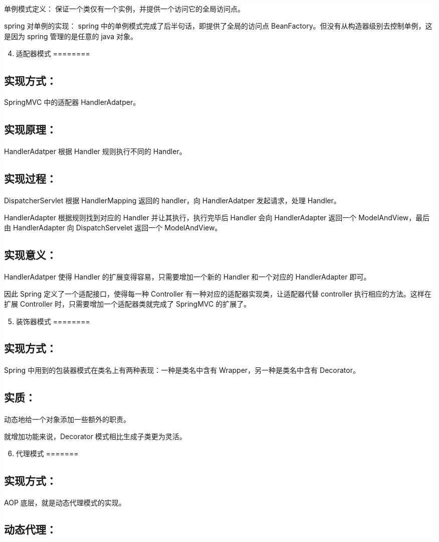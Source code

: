 单例模式定义： 保证一个类仅有一个实例，并提供一个访问它的全局访问点。

spring 对单例的实现： spring 中的单例模式完成了后半句话，即提供了全局的访问点 BeanFactory。但没有从构造器级别去控制单例，这是因为 spring 管理的是任意的 java 对象。

4. 适配器模式
========

实现方式：
-----

SpringMVC 中的适配器 HandlerAdatper。

实现原理：
-----

HandlerAdatper 根据 Handler 规则执行不同的 Handler。

实现过程：
-----

DispatcherServlet 根据 HandlerMapping 返回的 handler，向 HandlerAdatper 发起请求，处理 Handler。

HandlerAdapter 根据规则找到对应的 Handler 并让其执行，执行完毕后 Handler 会向 HandlerAdapter 返回一个 ModelAndView，最后由 HandlerAdapter 向 DispatchServelet 返回一个 ModelAndView。

实现意义：
-----

HandlerAdatper 使得 Handler 的扩展变得容易，只需要增加一个新的 Handler 和一个对应的 HandlerAdapter 即可。

因此 Spring 定义了一个适配接口，使得每一种 Controller 有一种对应的适配器实现类，让适配器代替 controller 执行相应的方法。这样在扩展 Controller 时，只需要增加一个适配器类就完成了 SpringMVC 的扩展了。

5. 装饰器模式
========

实现方式：
-----

Spring 中用到的包装器模式在类名上有两种表现：一种是类名中含有 Wrapper，另一种是类名中含有 Decorator。

实质：
---

动态地给一个对象添加一些额外的职责。

就增加功能来说，Decorator 模式相比生成子类更为灵活。

6. 代理模式
=======

实现方式：
-----

AOP 底层，就是动态代理模式的实现。

动态代理：
-----
